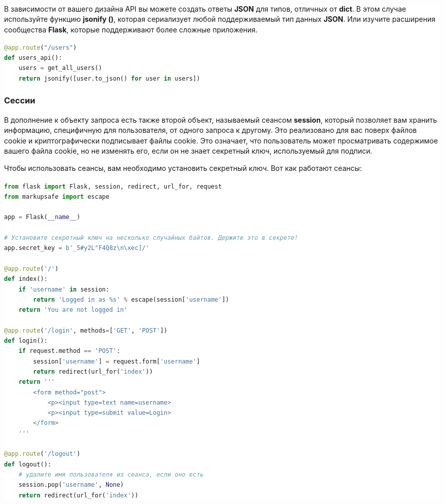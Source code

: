 В зависимости от вашего дизайна API вы можете создать ответы **JSON** для типов, отличных от **dict**. В этом случае используйте функцию **jsonify ()**, которая сериализует любой поддерживаемый тип данных **JSON**. Или изучите расширения сообщества **Flask**, которые поддерживают более сложные приложения.

```python
@app.route("/users")
def users_api():
    users = get_all_users()
    return jsonify([user.to_json() for user in users])
```

### Сессии

В дополнение к объекту запроса есть также второй объект, называемый сеансом **session**, который позволяет вам хранить информацию, специфичную для пользователя, от одного запроса к другому. Это реализовано для вас поверх файлов cookie и криптографически подписывает файлы cookie. Это означает, что пользователь может просматривать содержимое вашего файла cookie, но не изменять его, если он не знает секретный ключ, используемый для подписи.

Чтобы использовать сеансы, вам необходимо установить секретный ключ. Вот как работают сеансы:

```python
from flask import Flask, session, redirect, url_for, request
from markupsafe import escape

app = Flask(__name__)

# Установите секретный ключ на несколько случайных байтов. Держите это в секрете!
app.secret_key = b'_5#y2L"F4Q8z\n\xec]/'

@app.route('/')
def index():
    if 'username' in session:
        return 'Logged in as %s' % escape(session['username'])
    return 'You are not logged in'

@app.route('/login', methods=['GET', 'POST'])
def login():
    if request.method == 'POST':
        session['username'] = request.form['username']
        return redirect(url_for('index'))
    return '''
        <form method="post">
            <p><input type=text name=username>
            <p><input type=submit value=Login>
        </form>
    '''

@app.route('/logout')
def logout():
    # удалите имя пользователя из сеанса, если оно есть
    session.pop('username', None)
    return redirect(url_for('index'))
```
